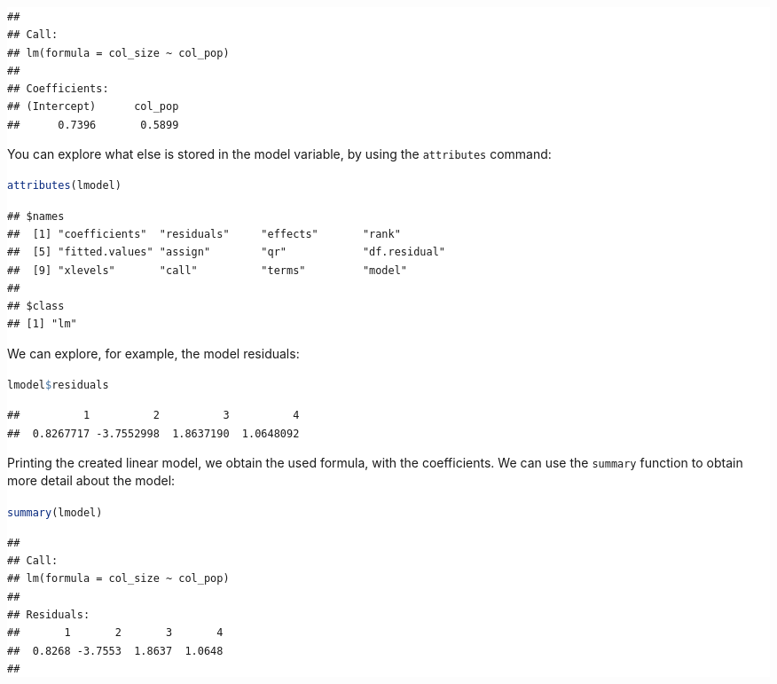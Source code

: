     ## 
    ## Call:
    ## lm(formula = col_size ~ col_pop)
    ## 
    ## Coefficients:
    ## (Intercept)      col_pop  
    ##      0.7396       0.5899

You can explore what else is stored in the model variable, by using the `attributes` command:

``` r
attributes(lmodel)
```

    ## $names
    ##  [1] "coefficients"  "residuals"     "effects"       "rank"         
    ##  [5] "fitted.values" "assign"        "qr"            "df.residual"  
    ##  [9] "xlevels"       "call"          "terms"         "model"        
    ## 
    ## $class
    ## [1] "lm"

We can explore, for example, the model residuals:

``` r
lmodel$residuals
```

    ##          1          2          3          4 
    ##  0.8267717 -3.7552998  1.8637190  1.0648092

Printing the created linear model, we obtain the used formula, with the coefficients. We can use the `summary` function to obtain more detail about the model:

``` r
summary(lmodel)
```

    ## 
    ## Call:
    ## lm(formula = col_size ~ col_pop)
    ## 
    ## Residuals:
    ##       1       2       3       4 
    ##  0.8268 -3.7553  1.8637  1.0648 
    ## 